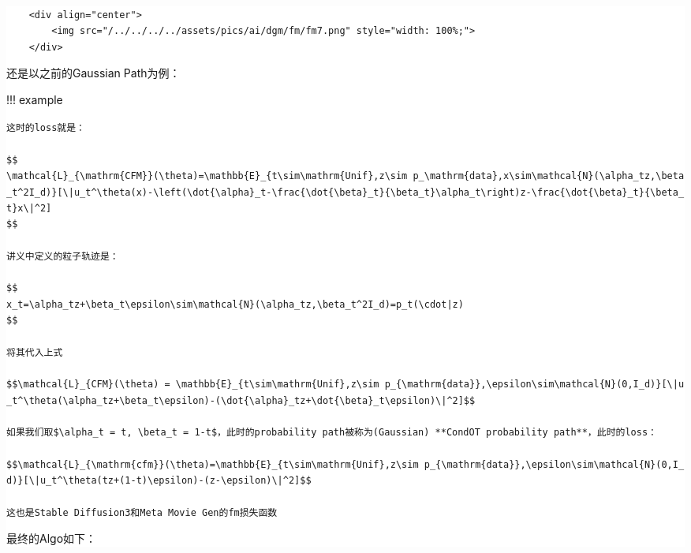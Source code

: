         <div align="center">
            <img src="/../../../../assets/pics/ai/dgm/fm/fm7.png" style="width: 100%;">
        </div>

还是以之前的Gaussian Path为例：

!!! example

    这时的loss就是：

    $$
    \mathcal{L}_{\mathrm{CFM}}(\theta)=\mathbb{E}_{t\sim\mathrm{Unif},z\sim p_\mathrm{data},x\sim\mathcal{N}(\alpha_tz,\beta_t^2I_d)}[\|u_t^\theta(x)-\left(\dot{\alpha}_t-\frac{\dot{\beta}_t}{\beta_t}\alpha_t\right)z-\frac{\dot{\beta}_t}{\beta_t}x\|^2]
    $$

    讲义中定义的粒子轨迹是：

    $$
    x_t=\alpha_tz+\beta_t\epsilon\sim\mathcal{N}(\alpha_tz,\beta_t^2I_d)=p_t(\cdot|z)
    $$

    将其代入上式

    $$\mathcal{L}_{CFM}(\theta) = \mathbb{E}_{t\sim\mathrm{Unif},z\sim p_{\mathrm{data}},\epsilon\sim\mathcal{N}(0,I_d)}[\|u_t^\theta(\alpha_tz+\beta_t\epsilon)-(\dot{\alpha}_tz+\dot{\beta}_t\epsilon)\|^2]$$

    如果我们取$\alpha_t = t, \beta_t = 1-t$，此时的probability path被称为(Gaussian) **CondOT probability path**，此时的loss：

    $$\mathcal{L}_{\mathrm{cfm}}(\theta)=\mathbb{E}_{t\sim\mathrm{Unif},z\sim p_{\mathrm{data}},\epsilon\sim\mathcal{N}(0,I_d)}[\|u_t^\theta(tz+(1-t)\epsilon)-(z-\epsilon)\|^2]$$

    这也是Stable Diffusion3和Meta Movie Gen的fm损失函数


最终的Algo如下：

<div align="center">